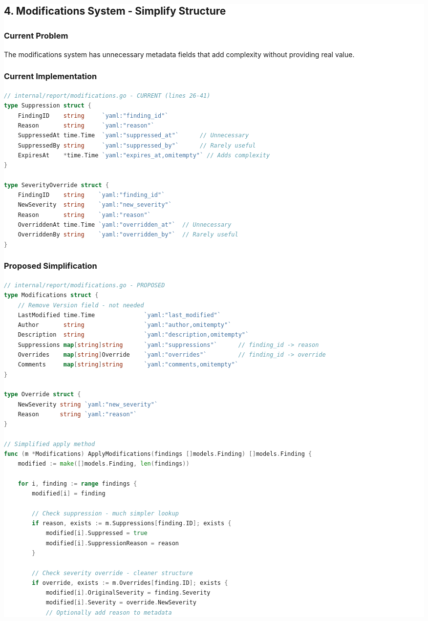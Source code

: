 
## 4. Modifications System - Simplify Structure

### Current Problem
The modifications system has unnecessary metadata fields that add complexity without providing real value.

### Current Implementation
```go
// internal/report/modifications.go - CURRENT (lines 26-41)
type Suppression struct {
    FindingID    string     `yaml:"finding_id"`
    Reason       string     `yaml:"reason"`
    SuppressedAt time.Time  `yaml:"suppressed_at"`      // Unnecessary
    SuppressedBy string     `yaml:"suppressed_by"`      // Rarely useful
    ExpiresAt    *time.Time `yaml:"expires_at,omitempty"` // Adds complexity
}

type SeverityOverride struct {
    FindingID    string    `yaml:"finding_id"`
    NewSeverity  string    `yaml:"new_severity"`
    Reason       string    `yaml:"reason"`
    OverriddenAt time.Time `yaml:"overridden_at"`  // Unnecessary
    OverriddenBy string    `yaml:"overridden_by"`  // Rarely useful
}
```

### Proposed Simplification
```go
// internal/report/modifications.go - PROPOSED
type Modifications struct {
    // Remove Version field - not needed
    LastModified time.Time              `yaml:"last_modified"`
    Author       string                 `yaml:"author,omitempty"`
    Description  string                 `yaml:"description,omitempty"`
    Suppressions map[string]string      `yaml:"suppressions"`      // finding_id -> reason
    Overrides    map[string]Override    `yaml:"overrides"`         // finding_id -> override
    Comments     map[string]string      `yaml:"comments,omitempty"`
}

type Override struct {
    NewSeverity string `yaml:"new_severity"`
    Reason      string `yaml:"reason"`
}

// Simplified apply method
func (m *Modifications) ApplyModifications(findings []models.Finding) []models.Finding {
    modified := make([]models.Finding, len(findings))
    
    for i, finding := range findings {
        modified[i] = finding
        
        // Check suppression - much simpler lookup
        if reason, exists := m.Suppressions[finding.ID]; exists {
            modified[i].Suppressed = true
            modified[i].SuppressionReason = reason
        }
        
        // Check severity override - cleaner structure
        if override, exists := m.Overrides[finding.ID]; exists {
            modified[i].OriginalSeverity = finding.Severity
            modified[i].Severity = override.NewSeverity
            // Optionally add reason to metadata
```